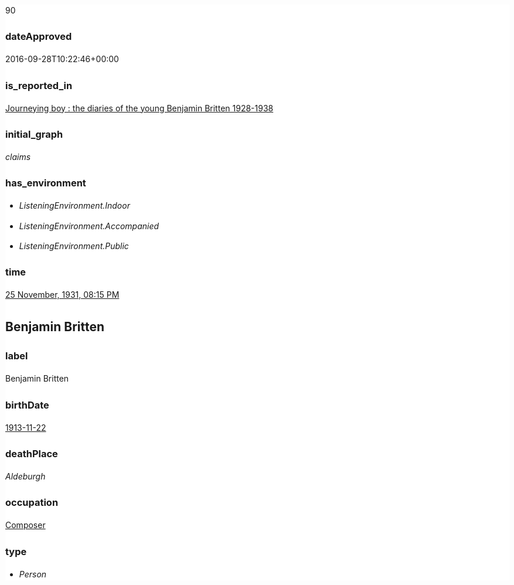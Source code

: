 
90

### dateApproved


2016-09-28T10:22:46+00:00

### is_reported_in


[Journeying boy : the diaries of the young Benjamin Britten 1928-1938](#Journeying-boy-the-diaries-of-the-young-Benjamin-Britten-1928-1938)

### initial_graph


*claims*

### has_environment

 - *ListeningEnvironment.Indoor*

 - *ListeningEnvironment.Accompanied*

 - *ListeningEnvironment.Public*

### time


[25 November, 1931, 08:15 PM](#25-November-1931-08-15-PM)

## Benjamin Britten

### label


Benjamin Britten

### birthDate


[1913-11-22](#1913-11-22)

### deathPlace


*Aldeburgh*

### occupation


[Composer](#Composer)

### type

 - *Person*
